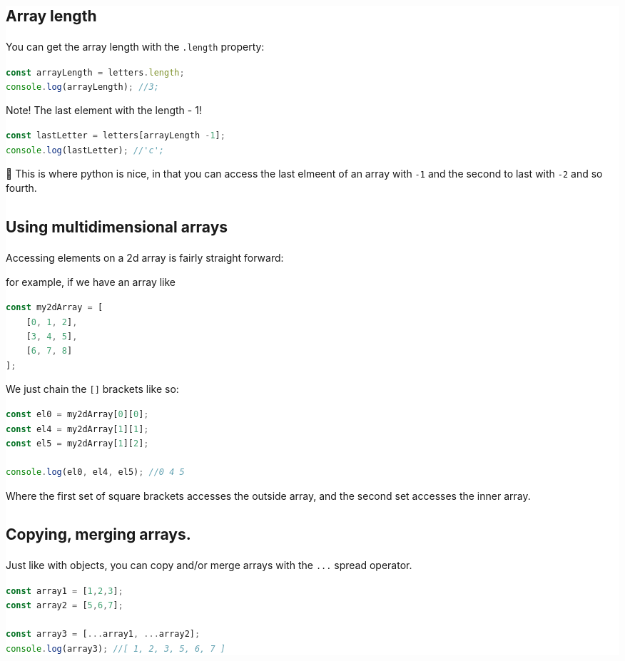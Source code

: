 ## Array length

You can get the array length with the `.length` property:

```javascript
const arrayLength = letters.length; 
console.log(arrayLength); //3; 
```

Note! The last element with the length - 1! 

```javascript
const lastLetter = letters[arrayLength -1]; 
console.log(lastLetter); //'c'; 
```

🤔 This is where python is nice, in that you can access the last elmeent of an array with `-1` and the second to last with `-2` and so fourth.

## Using multidimensional arrays

Accessing elements on a 2d array is fairly straight forward: 

for example, if we have an array like 

```javascript
const my2dArray = [
    [0, 1, 2], 
    [3, 4, 5], 
    [6, 7, 8]
]; 
```

We just chain the `[]` brackets like so: 

```javascript
const el0 = my2dArray[0][0]; 
const el4 = my2dArray[1][1]; 
const el5 = my2dArray[1][2]; 

console.log(el0, el4, el5); //0 4 5
```

Where the first set of square brackets accesses the outside array, and the second set accesses the inner array. 

## Copying, merging arrays. 

Just like with objects, you can copy and/or merge arrays with the `...` spread operator. 

```javascript
const array1 = [1,2,3]; 
const array2 = [5,6,7]; 

const array3 = [...array1, ...array2]; 
console.log(array3); //[ 1, 2, 3, 5, 6, 7 ]
```
